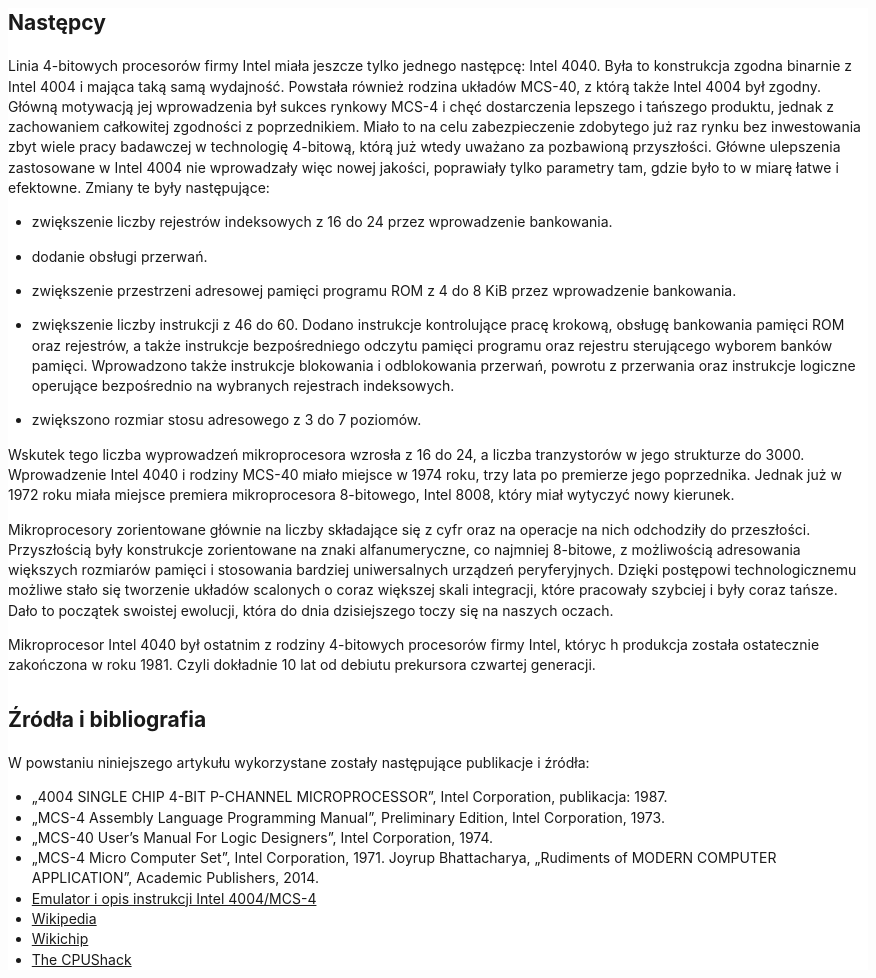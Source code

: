 ## Następcy

Linia 4-bitowych procesorów firmy Intel miała jeszcze tylko jednego następcę: Intel 4040. Była to konstrukcja zgodna binarnie z Intel 4004 i mająca taką samą wydajność. Powstała również rodzina układów MCS-40, z którą także Intel 4004 był zgodny. Główną motywacją jej wprowadzenia był sukces rynkowy MCS-4 i chęć dostarczenia lepszego i tańszego produktu, jednak z zachowaniem całkowitej zgodności z poprzednikiem. Miało to na celu zabezpieczenie zdobytego już raz rynku bez inwestowania zbyt wiele pracy badawczej w technologię 4-bitową, którą już wtedy uważano za pozbawioną przyszłości. Główne ulepszenia zastosowane w Intel 4004 nie wprowadzały więc nowej jakości, poprawiały tylko parametry tam, gdzie było to w miarę łatwe i efektowne. Zmiany te były następujące:

- zwiększenie liczby rejestrów indeksowych z 16 do 24 przez wprowadzenie bankowania.

- dodanie obsługi przerwań.

- zwiększenie przestrzeni adresowej pamięci programu ROM z 4 do 8 KiB przez wprowadzenie bankowania.

- zwiększenie liczby instrukcji z 46 do 60. Dodano instrukcje kontrolujące pracę krokową, obsługę bankowania pamięci ROM oraz rejestrów, a także instrukcje bezpośredniego odczytu pamięci programu oraz rejestru sterującego wyborem banków pamięci. Wprowadzono także instrukcje blokowania i odblokowania przerwań, powrotu z przerwania oraz instrukcje logiczne operujące bezpośrednio na wybranych rejestrach indeksowych.

- zwiększono rozmiar stosu adresowego z 3 do 7 poziomów.

Wskutek tego liczba wyprowadzeń mikroprocesora wzrosła z 16 do 24, a liczba tranzystorów w jego strukturze do 3000. Wprowadzenie Intel 4040 i rodziny MCS-40 miało miejsce w 1974 roku, trzy lata po premierze jego poprzednika. Jednak już w 1972 roku miała miejsce premiera mikroprocesora 8-bitowego, Intel 8008, który miał wytyczyć nowy kierunek. 

Mikroprocesory zorientowane głównie na liczby składające się z cyfr oraz na operacje na nich odchodziły do przeszłości. Przyszłością były konstrukcje zorientowane na znaki alfanumeryczne, co najmniej 8-bitowe, z możliwością adresowania większych rozmiarów pamięci i stosowania bardziej uniwersalnych urządzeń peryferyjnych. Dzięki postępowi technologicznemu możliwe stało się tworzenie układów scalonych o coraz większej skali integracji, które pracowały szybciej i były coraz tańsze. Dało to początek swoistej ewolucji, która do dnia dzisiejszego toczy się na naszych oczach.

Mikroprocesor Intel 4040 był ostatnim z rodziny 4-bitowych procesorów firmy Intel, któryc	h produkcja została ostatecznie zakończona w roku 1981. Czyli dokładnie 10 lat od debiutu prekursora czwartej generacji.

## Źródła i bibliografia

W powstaniu niniejszego artykułu wykorzystane zostały następujące publikacje i źródła:
- „4004 SINGLE CHIP 4-BIT P-CHANNEL MICROPROCESSOR”, Intel Corporation, publikacja: 1987.
- „MCS-4 Assembly Language Programming Manual”, Preliminary Edition, Intel Corporation, 1973.
- „MCS-40 User’s Manual For Logic Designers”, Intel Corporation, 1974.
- „MCS-4 Micro Computer Set”, Intel Corporation, 1971.
Joyrup Bhattacharya, „Rudiments of MODERN COMPUTER APPLICATION”, Academic Publishers, 2014.
- [Emulator i opis instrukcji Intel 4004/MCS-4](http://e4004.szyc.org/index_pl.html)
- [Wikipedia](wikipedia.org)
- [Wikichip](wikichip.org)
- [The CPUShack](cpushack.com)